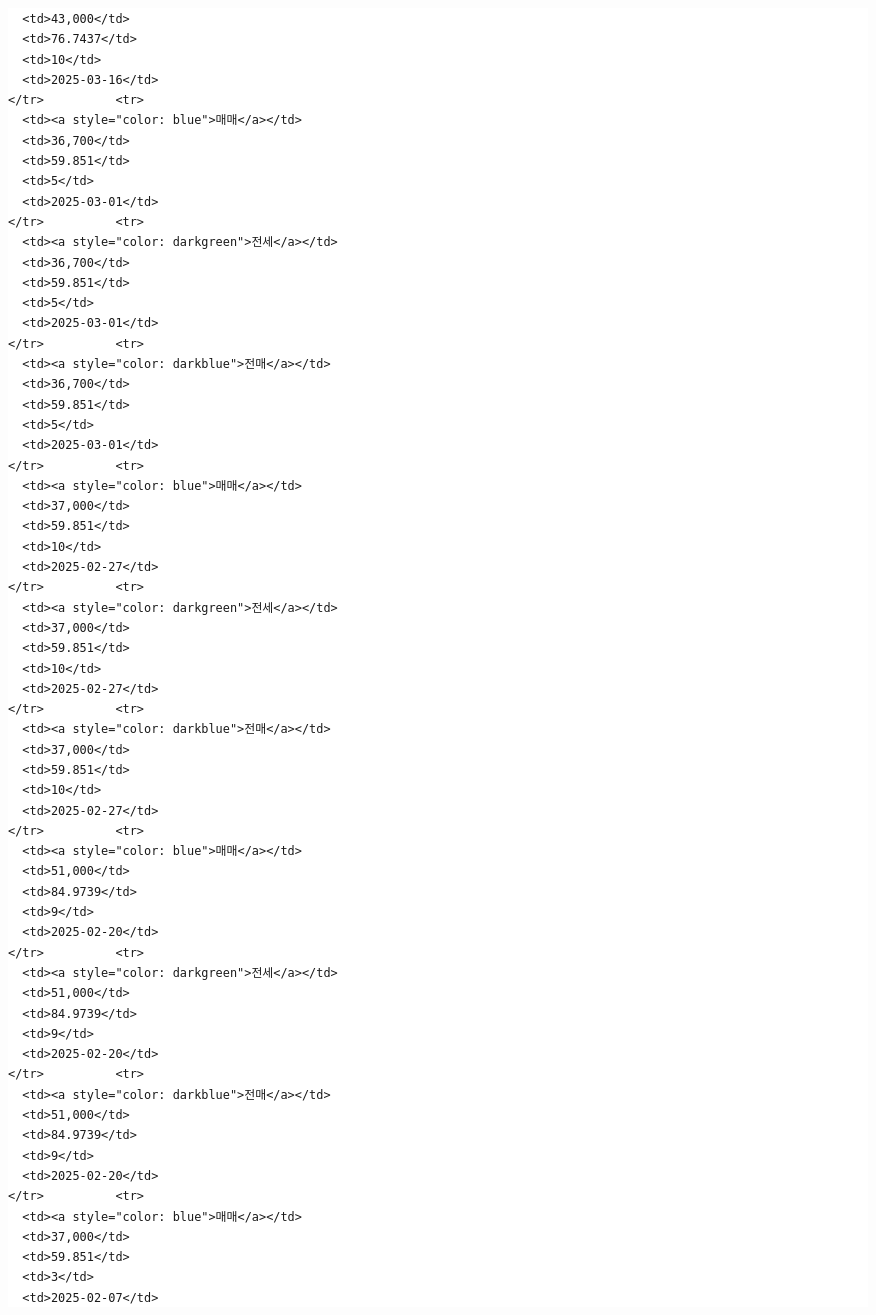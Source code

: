       <td>43,000</td>
      <td>76.7437</td>
      <td>10</td>
      <td>2025-03-16</td>
    </tr>          <tr>
      <td><a style="color: blue">매매</a></td>
      <td>36,700</td>
      <td>59.851</td>
      <td>5</td>
      <td>2025-03-01</td>
    </tr>          <tr>
      <td><a style="color: darkgreen">전세</a></td>
      <td>36,700</td>
      <td>59.851</td>
      <td>5</td>
      <td>2025-03-01</td>
    </tr>          <tr>
      <td><a style="color: darkblue">전매</a></td>
      <td>36,700</td>
      <td>59.851</td>
      <td>5</td>
      <td>2025-03-01</td>
    </tr>          <tr>
      <td><a style="color: blue">매매</a></td>
      <td>37,000</td>
      <td>59.851</td>
      <td>10</td>
      <td>2025-02-27</td>
    </tr>          <tr>
      <td><a style="color: darkgreen">전세</a></td>
      <td>37,000</td>
      <td>59.851</td>
      <td>10</td>
      <td>2025-02-27</td>
    </tr>          <tr>
      <td><a style="color: darkblue">전매</a></td>
      <td>37,000</td>
      <td>59.851</td>
      <td>10</td>
      <td>2025-02-27</td>
    </tr>          <tr>
      <td><a style="color: blue">매매</a></td>
      <td>51,000</td>
      <td>84.9739</td>
      <td>9</td>
      <td>2025-02-20</td>
    </tr>          <tr>
      <td><a style="color: darkgreen">전세</a></td>
      <td>51,000</td>
      <td>84.9739</td>
      <td>9</td>
      <td>2025-02-20</td>
    </tr>          <tr>
      <td><a style="color: darkblue">전매</a></td>
      <td>51,000</td>
      <td>84.9739</td>
      <td>9</td>
      <td>2025-02-20</td>
    </tr>          <tr>
      <td><a style="color: blue">매매</a></td>
      <td>37,000</td>
      <td>59.851</td>
      <td>3</td>
      <td>2025-02-07</td>